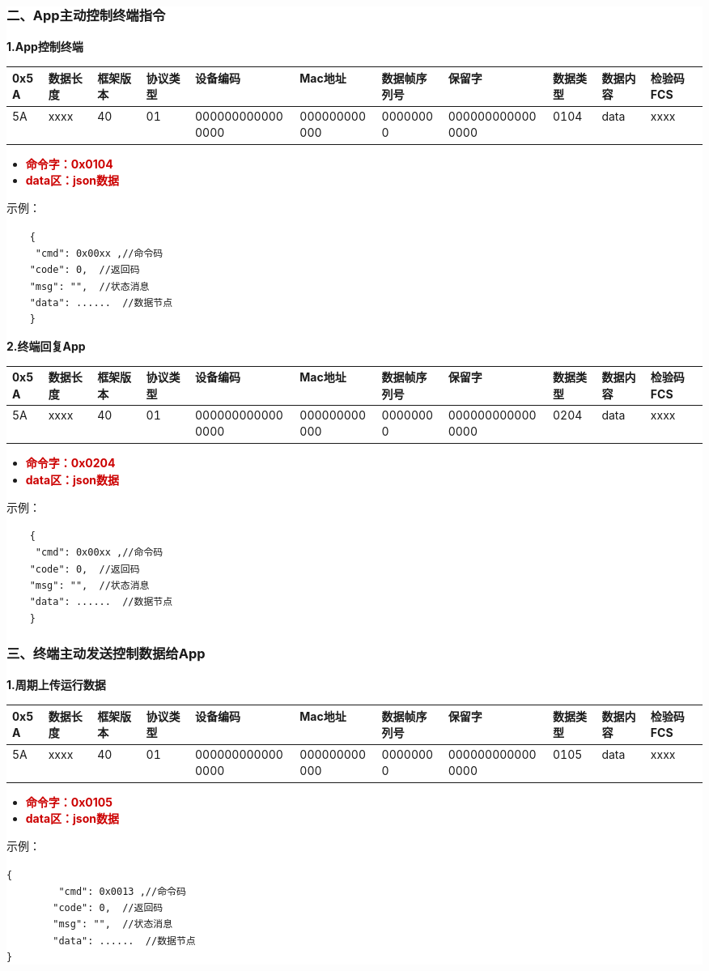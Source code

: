 ### **二、App主动控制终端指令**

**1.App控制终端**

|0x5A	|数据长度	|框架版本	|协议类型	|设备编码	|Mac地址	|数据帧序列号	|保留字	|数据类型	|数据内容	|检验码FCS|
|:----|:-----|:-----|:-----|:-----|:-----|:-----|:-----|:-----|:-----|:-----|
|5A	|xxxx	|	40|	01|	0000000000000000|	000000000000|	00000000|	0000000000000000	|0104|	data|	xxxx|


-  <font color=#c00> **命令字：0x0104**</font> 
-  <font color=#c00> **data区：json数据**</font> 

示例：

		{ 
	     "cmd": 0x00xx ,//命令码
		"code": 0,	//返回码
		"msg": "",	//状态消息
		"data": ......	//数据节点
		}

**2.终端回复App**

|0x5A	|数据长度	|框架版本	|协议类型	|设备编码	|Mac地址	|数据帧序列号	|保留字	|数据类型	|数据内容	|检验码FCS|
|:----|:-----|:-----|:-----|:-----|:-----|:-----|:-----|:-----|:-----|:-----|
|5A	|xxxx	|	40|	01|	0000000000000000|	000000000000|	00000000|	0000000000000000	|0204|	data|	xxxx|


-  <font color=#c00> **命令字：0x0204**</font> 
-  <font color=#c00> **data区：json数据**</font> 

示例：

		{ 
	     "cmd": 0x00xx ,//命令码
		"code": 0,	//返回码
		"msg": "",	//状态消息
		"data": ......	//数据节点
		}

### **三、终端主动发送控制数据给App**
**1.周期上传运行数据**

|0x5A|数据长度|框架版本|协议类型|设备编码|Mac地址|数据帧序列号|保留字|数据类型|数据内容|检验码FCS|
|:----|:-----|:-----|:-----|:-----|:-----|:-----|:-----|:-----|:-----|:-----|
|5A	|xxxx|40|01|0000000000000000|000000000000|00000000|0000000000000000|0105|data|xxxx|


-  <font color=#c00> **命令字：0x0105**</font> 
-  <font color=#c00> **data区：json数据**</font> 

示例：

```
{ 
	     "cmd": 0x0013 ,//命令码
		"code": 0,	//返回码
		"msg": "",	//状态消息
		"data": ......	//数据节点
}

```
